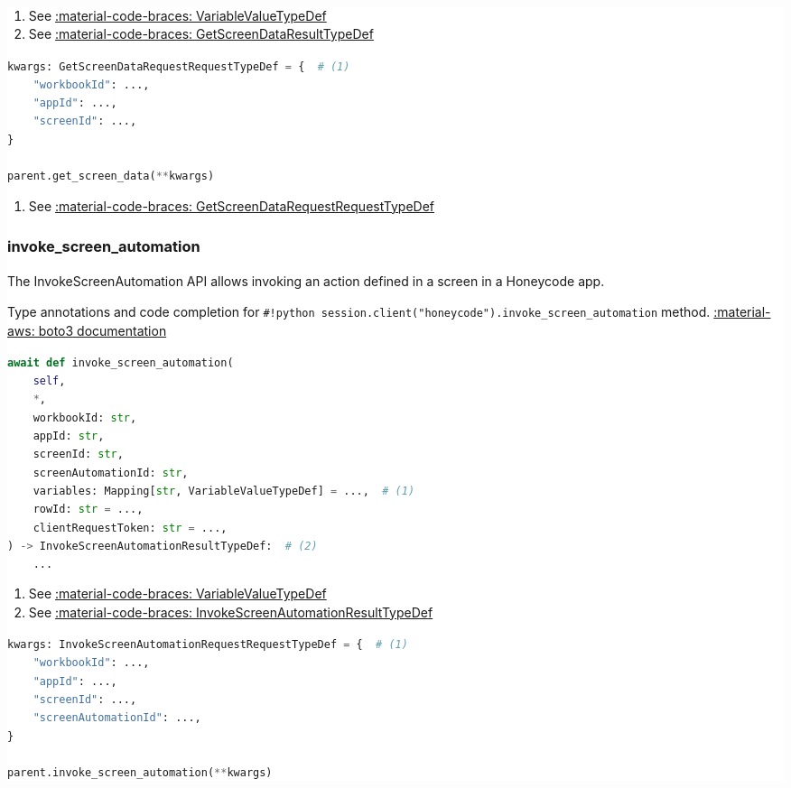 1. See [:material-code-braces: VariableValueTypeDef](./type_defs.md#variablevaluetypedef) 
2. See [:material-code-braces: GetScreenDataResultTypeDef](./type_defs.md#getscreendataresulttypedef) 


```python title="Usage example with kwargs"
kwargs: GetScreenDataRequestRequestTypeDef = {  # (1)
    "workbookId": ...,
    "appId": ...,
    "screenId": ...,
}

parent.get_screen_data(**kwargs)
```

1. See [:material-code-braces: GetScreenDataRequestRequestTypeDef](./type_defs.md#getscreendatarequestrequesttypedef) 

### invoke\_screen\_automation

The InvokeScreenAutomation API allows invoking an action defined in a screen in
a Honeycode app.

Type annotations and code completion for `#!python session.client("honeycode").invoke_screen_automation` method.
[:material-aws: boto3 documentation](https://boto3.amazonaws.com/v1/documentation/api/latest/reference/services/honeycode.html#Honeycode.Client.invoke_screen_automation)

```python title="Method definition"
await def invoke_screen_automation(
    self,
    *,
    workbookId: str,
    appId: str,
    screenId: str,
    screenAutomationId: str,
    variables: Mapping[str, VariableValueTypeDef] = ...,  # (1)
    rowId: str = ...,
    clientRequestToken: str = ...,
) -> InvokeScreenAutomationResultTypeDef:  # (2)
    ...
```

1. See [:material-code-braces: VariableValueTypeDef](./type_defs.md#variablevaluetypedef) 
2. See [:material-code-braces: InvokeScreenAutomationResultTypeDef](./type_defs.md#invokescreenautomationresulttypedef) 


```python title="Usage example with kwargs"
kwargs: InvokeScreenAutomationRequestRequestTypeDef = {  # (1)
    "workbookId": ...,
    "appId": ...,
    "screenId": ...,
    "screenAutomationId": ...,
}

parent.invoke_screen_automation(**kwargs)
```
